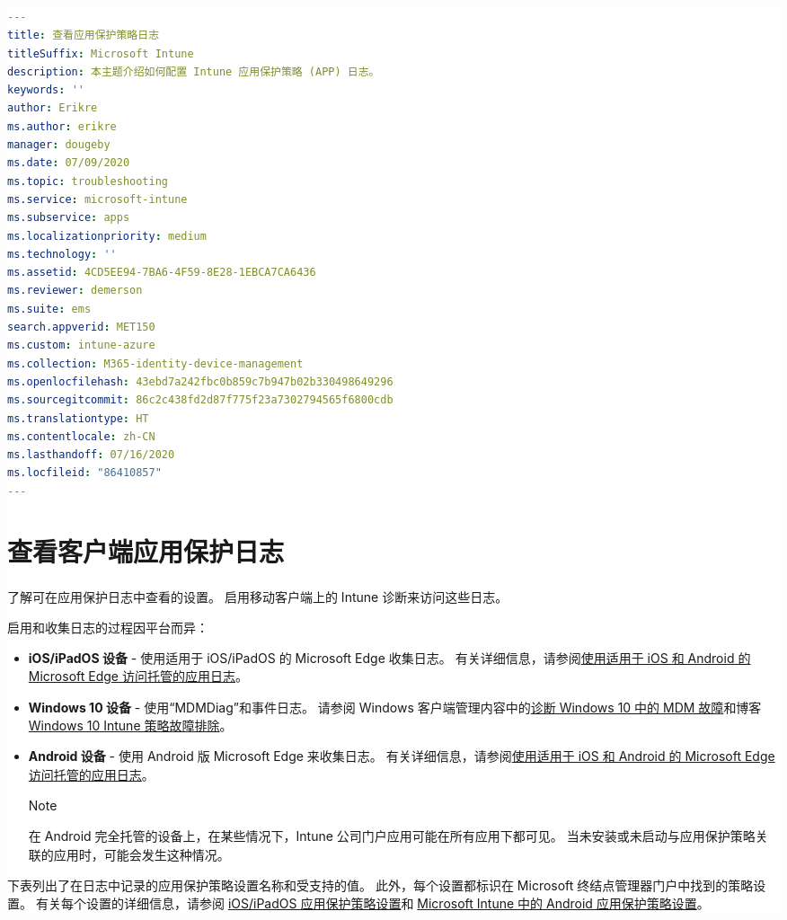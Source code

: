 ```yaml
---
title: 查看应用保护策略日志
titleSuffix: Microsoft Intune
description: 本主题介绍如何配置 Intune 应用保护策略 (APP) 日志。
keywords: ''
author: Erikre
ms.author: erikre
manager: dougeby
ms.date: 07/09/2020
ms.topic: troubleshooting
ms.service: microsoft-intune
ms.subservice: apps
ms.localizationpriority: medium
ms.technology: ''
ms.assetid: 4CD5EE94-7BA6-4F59-8E28-1EBCA7CA6436
ms.reviewer: demerson
ms.suite: ems
search.appverid: MET150
ms.custom: intune-azure
ms.collection: M365-identity-device-management
ms.openlocfilehash: 43ebd7a242fbc0b859c7b947b02b330498649296
ms.sourcegitcommit: 86c2c438fd2d87f775f23a7302794565f6800cdb
ms.translationtype: HT
ms.contentlocale: zh-CN
ms.lasthandoff: 07/16/2020
ms.locfileid: "86410857"
---
```

# <a name="review-client-app-protection-logs"></a>查看客户端应用保护日志

了解可在应用保护日志中查看的设置。 启用移动客户端上的 Intune 诊断来访问这些日志。 

启用和收集日志的过程因平台而异：
- **iOS/iPadOS 设备** - 使用适用于 iOS/iPadOS 的 Microsoft Edge 收集日志。 有关详细信息，请参阅[使用适用于 iOS 和 Android 的 Microsoft Edge 访问托管的应用日志](manage-microsoft-edge.md#use-edge-for-ios-and-android-to-access-managed-app-logs)。
- **Windows 10 设备** - 使用“MDMDiag”和事件日志。 请参阅 Windows 客户端管理内容中的[诊断 Windows 10 中的 MDM 故障](https://docs.microsoft.com/windows/client-management/mdm/diagnose-mdm-failures-in-windows-10)和博客 [Windows 10 Intune 策略故障排除](https://blogs.technet.microsoft.com/configmgrdogs/2018/08/09/troubleshooting-windows-10-intune-policy-failures/)。
- **Android 设备** - 使用 Android 版 Microsoft Edge 来收集日志。 有关详细信息，请参阅[使用适用于 iOS 和 Android 的 Microsoft Edge 访问托管的应用日志](manage-microsoft-edge.md#use-edge-for-ios-and-android-to-access-managed-app-logs)。

  > [!NOTE]
  > 在 Android 完全托管的设备上，在某些情况下，Intune 公司门户应用可能在所有应用下都可见。 当未安装或未启动与应用保护策略关联的应用时，可能会发生这种情况。 

下表列出了在日志中记录的应用保护策略设置名称和受支持的值。 此外，每个设置都标识在 Microsoft 终结点管理器门户中找到的策略设置。 有关每个设置的详细信息，请参阅 [iOS/iPadOS 应用保护策略设置](app-protection-policy-settings-ios.md)和 [Microsoft Intune 中的 Android 应用保护策略设置](app-protection-policy-settings-android.md)。
